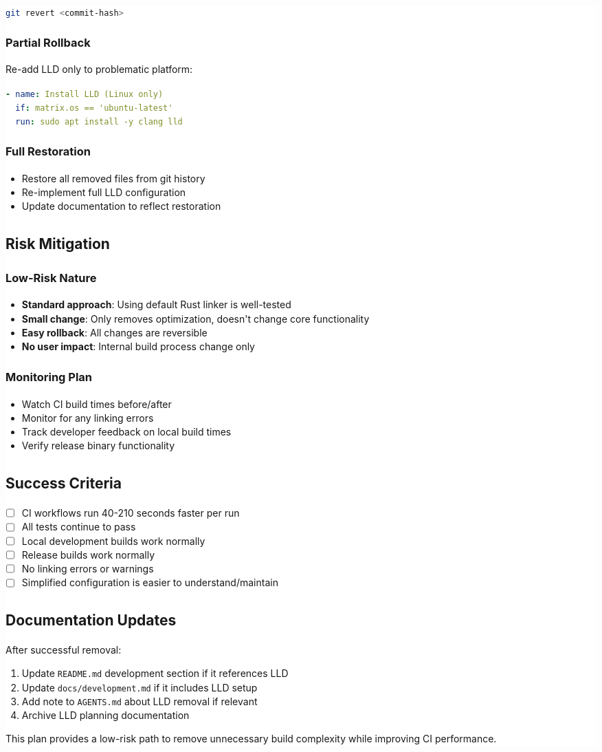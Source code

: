 ```bash
git revert <commit-hash>
```

### Partial Rollback

Re-add LLD only to problematic platform:

```yaml
- name: Install LLD (Linux only)
  if: matrix.os == 'ubuntu-latest'
  run: sudo apt install -y clang lld
```

### Full Restoration

- Restore all removed files from git history
- Re-implement full LLD configuration
- Update documentation to reflect restoration

## Risk Mitigation

### Low-Risk Nature

- **Standard approach**: Using default Rust linker is well-tested
- **Small change**: Only removes optimization, doesn't change core functionality
- **Easy rollback**: All changes are reversible
- **No user impact**: Internal build process change only

### Monitoring Plan

- Watch CI build times before/after
- Monitor for any linking errors
- Track developer feedback on local build times
- Verify release binary functionality

## Success Criteria

- [ ] CI workflows run 40-210 seconds faster per run
- [ ] All tests continue to pass
- [ ] Local development builds work normally
- [ ] Release builds work normally
- [ ] No linking errors or warnings
- [ ] Simplified configuration is easier to understand/maintain

## Documentation Updates

After successful removal:

1. Update `README.md` development section if it references LLD
2. Update `docs/development.md` if it includes LLD setup
3. Add note to `AGENTS.md` about LLD removal if relevant
4. Archive LLD planning documentation

This plan provides a low-risk path to remove unnecessary build complexity while
improving CI performance.
